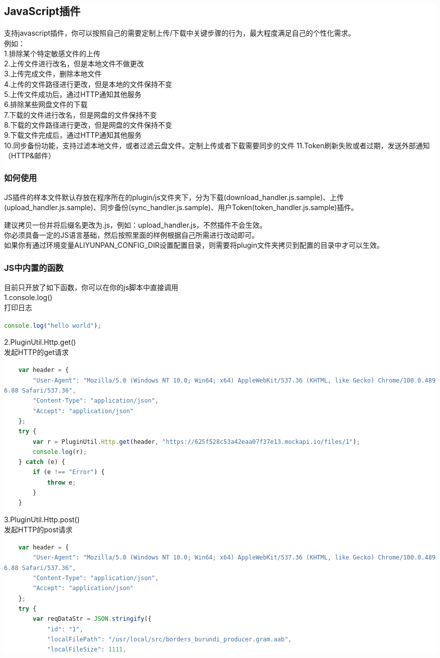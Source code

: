 ## JavaScript插件
支持javascript插件，你可以按照自己的需要定制上传/下载中关键步骤的行为，最大程度满足自己的个性化需求。   
例如：   
1.排除某个特定敏感文件的上传   
2.上传文件进行改名，但是本地文件不做更改   
3.上传完成文件，删除本地文件   
4.上传的文件路径进行更改，但是本地的文件保持不变   
5.上传文件成功后，通过HTTP通知其他服务   
6.排除某些网盘文件的下载   
7.下载的文件进行改名，但是网盘的文件保持不变   
8.下载的文件路径进行更改，但是网盘的文件保持不变   
9.下载文件完成后，通过HTTP通知其他服务   
10.同步备份功能，支持过滤本地文件，或者过滤云盘文件。定制上传或者下载需要同步的文件
11.Token刷新失败或者过期，发送外部通知（HTTP&邮件）

### 如何使用
JS插件的样本文件默认存放在程序所在的plugin/js文件夹下，分为下载(download_handler.js.sample)、上传(upload_handler.js.sample)、同步备份(sync_handler.js.sample)、用户Token(token_handler.js.sample)插件。

建议拷贝一份并将后缀名更改为.js，例如：upload_handler.js，不然插件不会生效。   
你必须具备一定的JS语言基础，然后按照里面的样例根据自己所需进行改动即可。   
如果你有通过环境变量ALIYUNPAN_CONFIG_DIR设置配置目录，则需要将plugin文件夹拷贝到配置的目录中才可以生效。

### JS中内置的函数
目前只开放了如下函数，你可以在你的js脚本中直接调用   
1.console.log()   
打印日志
```js
console.log("hello world");
```

2.PluginUtil.Http.get()   
发起HTTP的get请求
```js
    var header = {
        "User-Agent": "Mozilla/5.0 (Windows NT 10.0; Win64; x64) AppleWebKit/537.36 (KHTML, like Gecko) Chrome/100.0.4896.88 Safari/537.36",
        "Content-Type": "application/json",
        "Accept": "application/json"
    };
    try {
        var r = PluginUtil.Http.get(header, "https://625f528c53a42eaa07f37e13.mockapi.io/files/1");
        console.log(r);
    } catch (e) {
        if (e !== "Error") {
            throw e;
        }
    }
```

3.PluginUtil.Http.post()   
发起HTTP的post请求
```js
    var header = {
        "User-Agent": "Mozilla/5.0 (Windows NT 10.0; Win64; x64) AppleWebKit/537.36 (KHTML, like Gecko) Chrome/100.0.4896.88 Safari/537.36",
        "Content-Type": "application/json",
        "Accept": "application/json"
    };
    try {
        var reqDataStr = JSON.stringify({
            "id": "1",
            "localFilePath": "/usr/local/src/borders_burundi_producer.gram.aab",
            "localFileSize": 1111,
```
